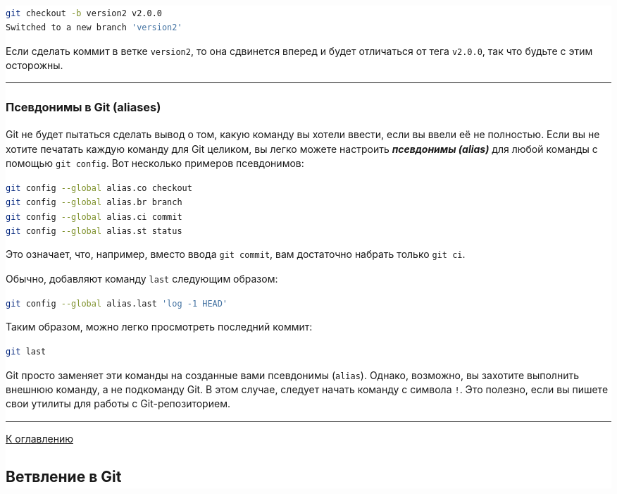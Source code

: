 ```bash
git checkout -b version2 v2.0.0
Switched to a new branch 'version2'
```

Если сделать коммит в ветке `version2`, то она сдвинется вперед и будет отличаться от тега `v2.0.0`, так что будьте с этим осторожны.

---
### Псевдонимы в Git (aliases)
Git не будет пытаться сделать вывод о том, какую команду вы хотели ввести, если вы ввели её не полностью. Если вы не хотите печатать каждую команду для Git целиком, вы легко можете настроить ***псевдонимы (alias)*** для любой команды с помощью `git config`. Вот несколько примеров псевдонимов:

```bash
git config --global alias.co checkout
git config --global alias.br branch
git config --global alias.ci commit
git config --global alias.st status
```
Это означает, что, например, вместо ввода `git commit`, вам достаточно набрать только `git ci`. 

Обычно, добавляют команду `last` следующим образом:

```bash
git config --global alias.last 'log -1 HEAD'
```

Таким образом, можно легко просмотреть последний коммит:

```bash
git last
```

Git просто заменяет эти команды на созданные вами псевдонимы (`alias`). Однако, возможно, вы захотите выполнить внешнюю команду, а не подкоманду Git. В этом случае, следует начать команду с символа ` ! `. Это полезно, если вы пишете свои утилиты для работы с Git-репозиторием.

---

[К оглавлению](#contents)

## <a id="chapter4" />Ветвление в Git
